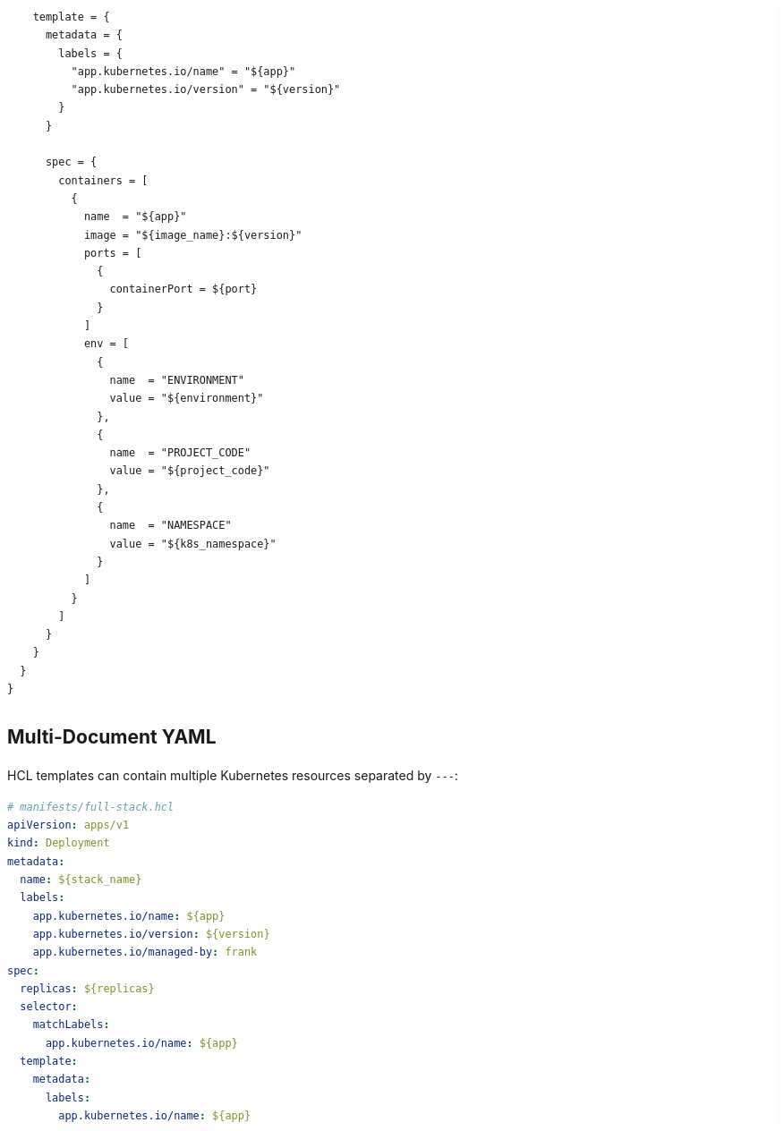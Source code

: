 ```hcl
    template = {
      metadata = {
        labels = {
          "app.kubernetes.io/name" = "${app}"
          "app.kubernetes.io/version" = "${version}"
        }
      }

      spec = {
        containers = [
          {
            name  = "${app}"
            image = "${image_name}:${version}"
            ports = [
              {
                containerPort = ${port}
              }
            ]
            env = [
              {
                name  = "ENVIRONMENT"
                value = "${environment}"
              },
              {
                name  = "PROJECT_CODE"
                value = "${project_code}"
              },
              {
                name  = "NAMESPACE"
                value = "${k8s_namespace}"
              }
            ]
          }
        ]
      }
    }
  }
}
```

## Multi-Document YAML

HCL templates can contain multiple Kubernetes resources separated by `---`:

```yaml
# manifests/full-stack.hcl
apiVersion: apps/v1
kind: Deployment
metadata:
  name: ${stack_name}
  labels:
    app.kubernetes.io/name: ${app}
    app.kubernetes.io/version: ${version}
    app.kubernetes.io/managed-by: frank
spec:
  replicas: ${replicas}
  selector:
    matchLabels:
      app.kubernetes.io/name: ${app}
  template:
    metadata:
      labels:
        app.kubernetes.io/name: ${app}
```